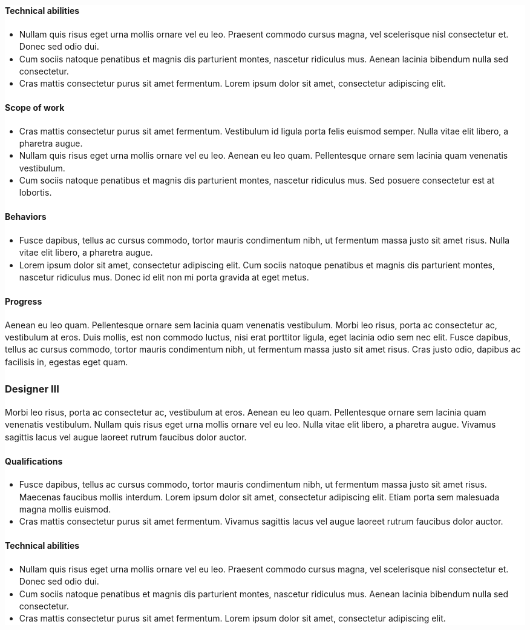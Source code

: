 #### Technical abilities

- Nullam quis risus eget urna mollis ornare vel eu leo. Praesent commodo cursus magna, vel scelerisque nisl consectetur et. Donec sed odio dui.
- Cum sociis natoque penatibus et magnis dis parturient montes, nascetur ridiculus mus. Aenean lacinia bibendum nulla sed consectetur.
- Cras mattis consectetur purus sit amet fermentum. Lorem ipsum dolor sit amet, consectetur adipiscing elit.

#### Scope of work

- Cras mattis consectetur purus sit amet fermentum. Vestibulum id ligula porta felis euismod semper. Nulla vitae elit libero, a pharetra augue.
- Nullam quis risus eget urna mollis ornare vel eu leo. Aenean eu leo quam. Pellentesque ornare sem lacinia quam venenatis vestibulum.
- Cum sociis natoque penatibus et magnis dis parturient montes, nascetur ridiculus mus. Sed posuere consectetur est at lobortis.

#### Behaviors

- Fusce dapibus, tellus ac cursus commodo, tortor mauris condimentum nibh, ut fermentum massa justo sit amet risus. Nulla vitae elit libero, a pharetra augue.
- Lorem ipsum dolor sit amet, consectetur adipiscing elit. Cum sociis natoque penatibus et magnis dis parturient montes, nascetur ridiculus mus. Donec id elit non mi porta gravida at eget metus.

#### Progress

Aenean eu leo quam. Pellentesque ornare sem lacinia quam venenatis vestibulum. Morbi leo risus, porta ac consectetur ac, vestibulum at eros. Duis mollis, est non commodo luctus, nisi erat porttitor ligula, eget lacinia odio sem nec elit. Fusce dapibus, tellus ac cursus commodo, tortor mauris condimentum nibh, ut fermentum massa justo sit amet risus. Cras justo odio, dapibus ac facilisis in, egestas eget quam.

### Designer III

Morbi leo risus, porta ac consectetur ac, vestibulum at eros. Aenean eu leo quam. Pellentesque ornare sem lacinia quam venenatis vestibulum. Nullam quis risus eget urna mollis ornare vel eu leo. Nulla vitae elit libero, a pharetra augue. Vivamus sagittis lacus vel augue laoreet rutrum faucibus dolor auctor.

#### Qualifications

- Fusce dapibus, tellus ac cursus commodo, tortor mauris condimentum nibh, ut fermentum massa justo sit amet risus. Maecenas faucibus mollis interdum. Lorem ipsum dolor sit amet, consectetur adipiscing elit. Etiam porta sem malesuada magna mollis euismod.
- Cras mattis consectetur purus sit amet fermentum. Vivamus sagittis lacus vel augue laoreet rutrum faucibus dolor auctor.

#### Technical abilities

- Nullam quis risus eget urna mollis ornare vel eu leo. Praesent commodo cursus magna, vel scelerisque nisl consectetur et. Donec sed odio dui.
- Cum sociis natoque penatibus et magnis dis parturient montes, nascetur ridiculus mus. Aenean lacinia bibendum nulla sed consectetur.
- Cras mattis consectetur purus sit amet fermentum. Lorem ipsum dolor sit amet, consectetur adipiscing elit.
